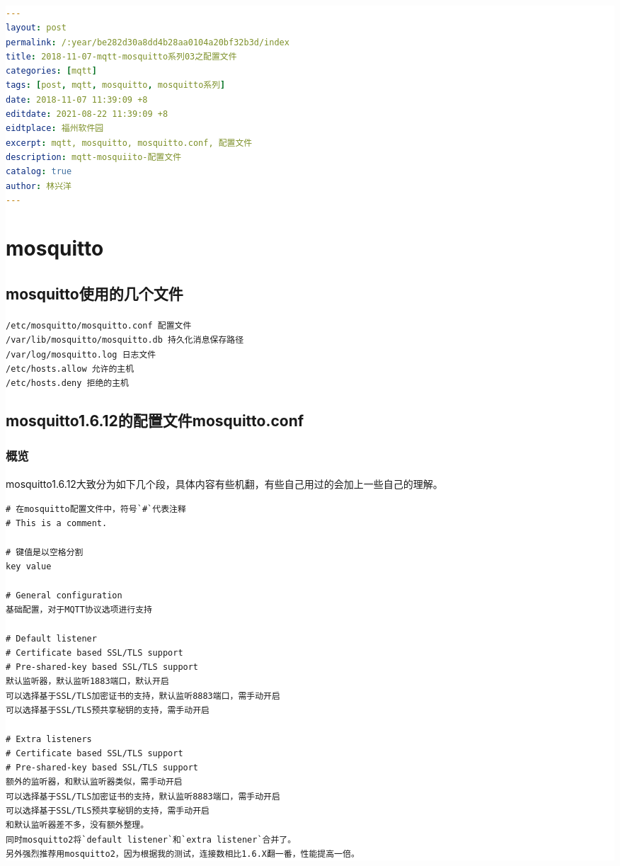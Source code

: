 ```yaml
---
layout: post
permalink: /:year/be282d30a8dd4b28aa0104a20bf32b3d/index
title: 2018-11-07-mqtt-mosquitto系列03之配置文件
categories: [mqtt]
tags: [post, mqtt, mosquitto, mosquitto系列]
date: 2018-11-07 11:39:09 +8
editdate: 2021-08-22 11:39:09 +8
eidtplace: 福州软件园
excerpt: mqtt, mosquitto, mosquitto.conf, 配置文件
description: mqtt-mosquiito-配置文件
catalog: true
author: 林兴洋
---
```




# mosquitto

## mosquitto使用的几个文件

```shell
/etc/mosquitto/mosquitto.conf 配置文件
/var/lib/mosquitto/mosquitto.db 持久化消息保存路径
/var/log/mosquitto.log 日志文件
/etc/hosts.allow 允许的主机
/etc/hosts.deny 拒绝的主机
```

## mosquitto1.6.12的配置文件mosquitto.conf

### 概览

mosquitto1.6.12大致分为如下几个段，具体内容有些机翻，有些自己用过的会加上一些自己的理解。

```shell
# 在mosquitto配置文件中，符号`#`代表注释
# This is a comment.

# 键值是以空格分割
key value

# General configuration
基础配置，对于MQTT协议选项进行支持

# Default listener
# Certificate based SSL/TLS support
# Pre-shared-key based SSL/TLS support
默认监听器，默认监听1883端口，默认开启
可以选择基于SSL/TLS加密证书的支持，默认监听8883端口，需手动开启
可以选择基于SSL/TLS预共享秘钥的支持，需手动开启

# Extra listeners
# Certificate based SSL/TLS support
# Pre-shared-key based SSL/TLS support
额外的监听器，和默认监听器类似，需手动开启
可以选择基于SSL/TLS加密证书的支持，默认监听8883端口，需手动开启
可以选择基于SSL/TLS预共享秘钥的支持，需手动开启
和默认监听器差不多，没有额外整理。
同时mosquitto2将`default listener`和`extra listener`合并了。
另外强烈推荐用mosquitto2，因为根据我的测试，连接数相比1.6.X翻一番，性能提高一倍。

```